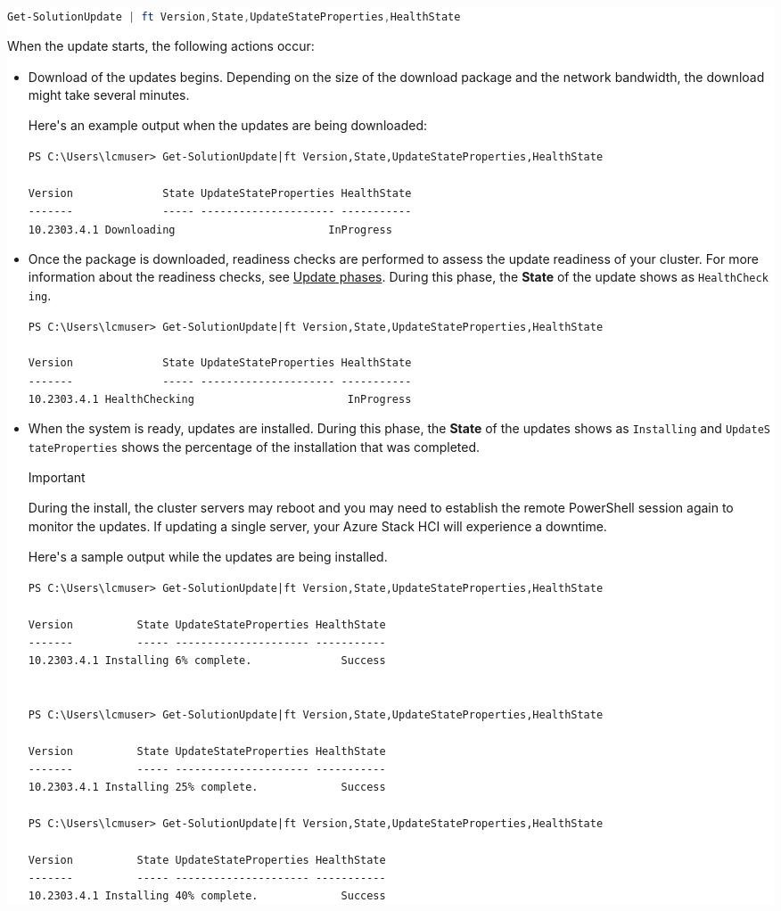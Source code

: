 ```powershell
Get-SolutionUpdate | ft Version,State,UpdateStateProperties,HealthState 
```
    
When the update starts, the following actions occur:

- Download of the updates begins. Depending on the size of the download package and the network bandwidth, the download might take several minutes.

    Here's an example output when the updates are being downloaded:
    
    ```console
    PS C:\Users\lcmuser> Get-SolutionUpdate|ft Version,State,UpdateStateProperties,HealthState
    
    Version              State UpdateStateProperties HealthState
    -------              ----- --------------------- -----------
    10.2303.4.1 Downloading                        InProgress
    ```
  
- Once the package is downloaded, readiness checks are performed to assess the update readiness of your cluster. For more information about the readiness checks, see [Update phases](./update-phases-23h2.md#phase-2-readiness-checks-and-staging). During this phase, the **State** of the update shows as `HealthChecking`.

    ```console
    PS C:\Users\lcmuser> Get-SolutionUpdate|ft Version,State,UpdateStateProperties,HealthState

    Version              State UpdateStateProperties HealthState
    -------              ----- --------------------- -----------
    10.2303.4.1 HealthChecking                        InProgress
    ```

- When the system is ready, updates are installed. During this phase, the **State** of the updates shows as `Installing` and `UpdateStateProperties` shows the percentage of the installation that was completed.

    > [!IMPORTANT]
    > During the install, the cluster servers may reboot and you may need to establish the remote PowerShell session again to monitor the updates. If updating a single server, your Azure Stack HCI will experience a downtime.

    Here's a sample output while the updates are being installed.

    ```console
    PS C:\Users\lcmuser> Get-SolutionUpdate|ft Version,State,UpdateStateProperties,HealthState

    Version          State UpdateStateProperties HealthState
    -------          ----- --------------------- -----------
    10.2303.4.1 Installing 6% complete.              Success
    
    
    PS C:\Users\lcmuser> Get-SolutionUpdate|ft Version,State,UpdateStateProperties,HealthState
    
    Version          State UpdateStateProperties HealthState
    -------          ----- --------------------- -----------
    10.2303.4.1 Installing 25% complete.             Success

    PS C:\Users\lcmuser> Get-SolutionUpdate|ft Version,State,UpdateStateProperties,HealthState
    
    Version          State UpdateStateProperties HealthState
    -------          ----- --------------------- -----------
    10.2303.4.1 Installing 40% complete.             Success

